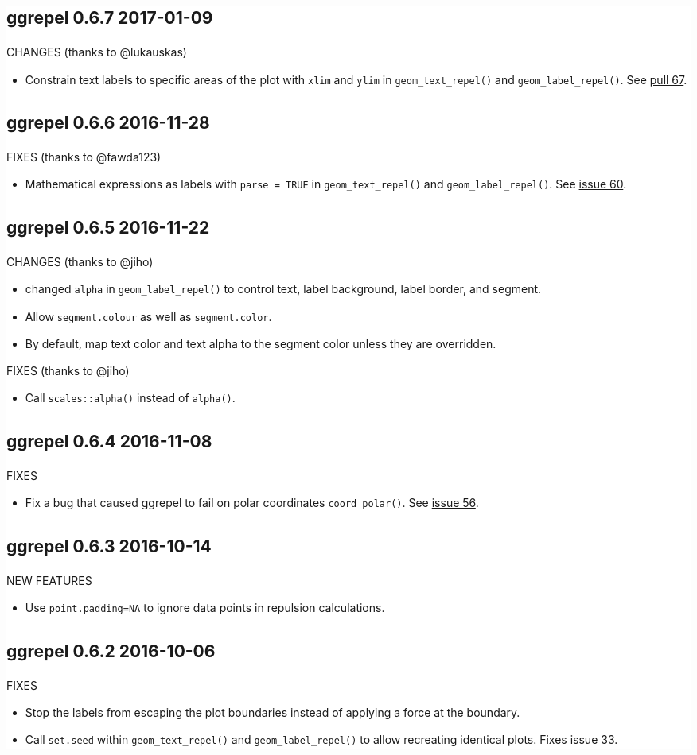 ggrepel 0.6.7 2017-01-09
----------------------------------------------------------------

CHANGES (thanks to @lukauskas)

* Constrain text labels to specific areas of the plot with `xlim` and `ylim` in
  `geom_text_repel()` and `geom_label_repel()`. See [pull 67][67].

[67]: https://github.com/slowkow/ggrepel/pull/67

ggrepel 0.6.6 2016-11-28
----------------------------------------------------------------

FIXES (thanks to @fawda123)

* Mathematical expressions as labels with `parse = TRUE` in 
  `geom_text_repel()` and `geom_label_repel()`. See [issue 60][60].

[60]: https://github.com/slowkow/ggrepel/issues/60

ggrepel 0.6.5 2016-11-22
----------------------------------------------------------------

CHANGES (thanks to @jiho)

* changed `alpha` in `geom_label_repel()` to control text, label
  background, label border, and segment.

* Allow `segment.colour` as well as `segment.color`.

* By default, map text color and text alpha to the segment color unless they
  are overridden.

FIXES (thanks to @jiho)

* Call `scales::alpha()` instead of `alpha()`.

ggrepel 0.6.4 2016-11-08
----------------------------------------------------------------

FIXES

* Fix a bug that caused ggrepel to fail on polar coordinates `coord_polar()`.
  See [issue 56][56].

[56]: https://github.com/slowkow/ggrepel/issues/56

ggrepel 0.6.3 2016-10-14
----------------------------------------------------------------

NEW FEATURES

* Use `point.padding=NA` to ignore data points in repulsion calculations.

ggrepel 0.6.2 2016-10-06
----------------------------------------------------------------

FIXES

* Stop the labels from escaping the plot boundaries instead of applying
  a force at the boundary.

* Call `set.seed` within `geom_text_repel()` and `geom_label_repel()` to
  allow recreating identical plots. Fixes [issue 33][33].


[commit28633d]: https://github.com/slowkow/ggrepel/commit/28633db5eb3d3cc2bd935bd438a8bb36b5673951
[33]: https://github.com/slowkow/ggrepel/issues/33
[73]: https://github.com/slowkow/ggrepel/issues/73
[79]: https://github.com/slowkow/ggrepel/issues/79
[74]: https://github.com/slowkow/ggrepel/pull/74
[70]: https://github.com/slowkow/ggrepel/pull/70
[68]: https://github.com/slowkow/ggrepel/pull/68
[33]: https://github.com/slowkow/ggrepel/issues/33
[51]: https://github.com/slowkow/ggrepel/issues/51
[7]: https://github.com/slowkow/ggrepel/issues/7